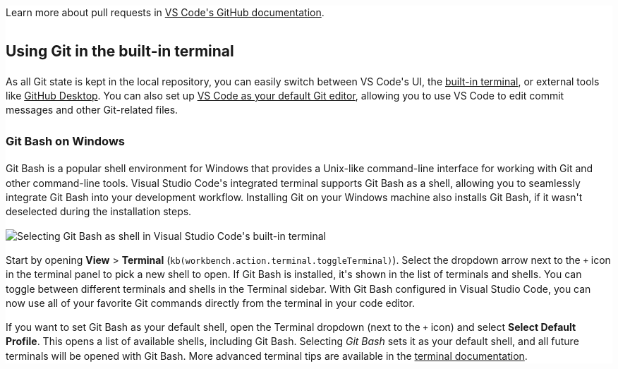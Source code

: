 Learn more about pull requests in [VS Code's GitHub documentation](/docs/sourcecontrol/github.md).

## Using Git in the built-in terminal

As all Git state is kept in the local repository, you can easily switch between VS Code's UI, the [built-in terminal](/docs/terminal/basics.md), or external tools like [GitHub Desktop](https://desktop.github.com). You can also set up [VS Code as your default Git editor](/docs/sourcecontrol/overview.md#vs-code-as-git-editor), allowing you to use VS Code to edit commit messages and other Git-related files.

### Git Bash on Windows

Git Bash is a popular shell environment for Windows that provides a Unix-like command-line interface for working with Git and other command-line tools. Visual Studio Code's integrated terminal supports Git Bash as a shell, allowing you to seamlessly integrate Git Bash into your development workflow. Installing Git on your Windows machine also installs Git Bash, if it wasn't deselected during the installation steps.

![Selecting Git Bash as shell in Visual Studio Code's built-in terminal](images/intro/git-bash.png)

Start by opening **View** > **Terminal** (`kb(workbench.action.terminal.toggleTerminal)`). Select the dropdown arrow next to the `+` icon in the terminal panel to pick a new shell to open. If Git Bash is installed, it's shown in the list of terminals and shells. You can toggle between different terminals and shells in the Terminal sidebar. With Git Bash configured in Visual Studio Code, you can now use all of your favorite Git commands directly from the terminal in your code editor.

If you want to set Git Bash as your default shell, open the Terminal dropdown (next to the `+` icon) and select **Select Default Profile**. This opens a list of available shells, including Git Bash. Selecting *Git Bash* sets it as your default shell, and all future terminals will be opened with Git Bash. More advanced terminal tips are available in the [terminal documentation](/docs/terminal/basics.md).
